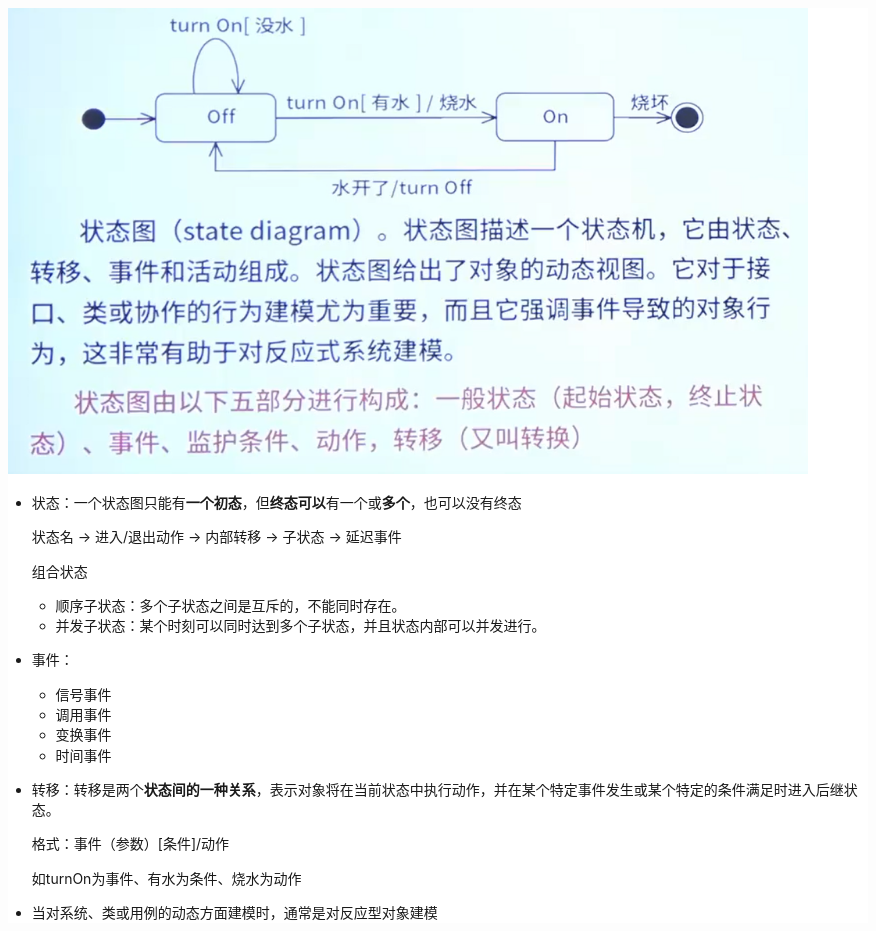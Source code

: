 <img title="avatat" src="./image/6.2-8.jpg" alt="" width="800">

- 状态：一个状态图只能有**一个初态**，但**终态可以**有一个或**多个**，也可以没有终态

  状态名 -> 进入/退出动作 -> 内部转移 -> 子状态 -> 延迟事件

  组合状态

  - 顺序子状态：多个子状态之间是互斥的，不能同时存在。
  - 并发子状态：某个时刻可以同时达到多个子状态，并且状态内部可以并发进行。

- 事件：

  - 信号事件
  - 调用事件
  - 变换事件
  - 时间事件

- 转移：转移是两个**状态间的一种关系**，表示对象将在当前状态中执行动作，并在某个特定事件发生或某个特定的条件满足时进入后继状态。

  格式：事件（参数）[条件]/动作

  如turnOn为事件、有水为条件、烧水为动作

- 当对系统、类或用例的动态方面建模时，通常是对反应型对象建模
